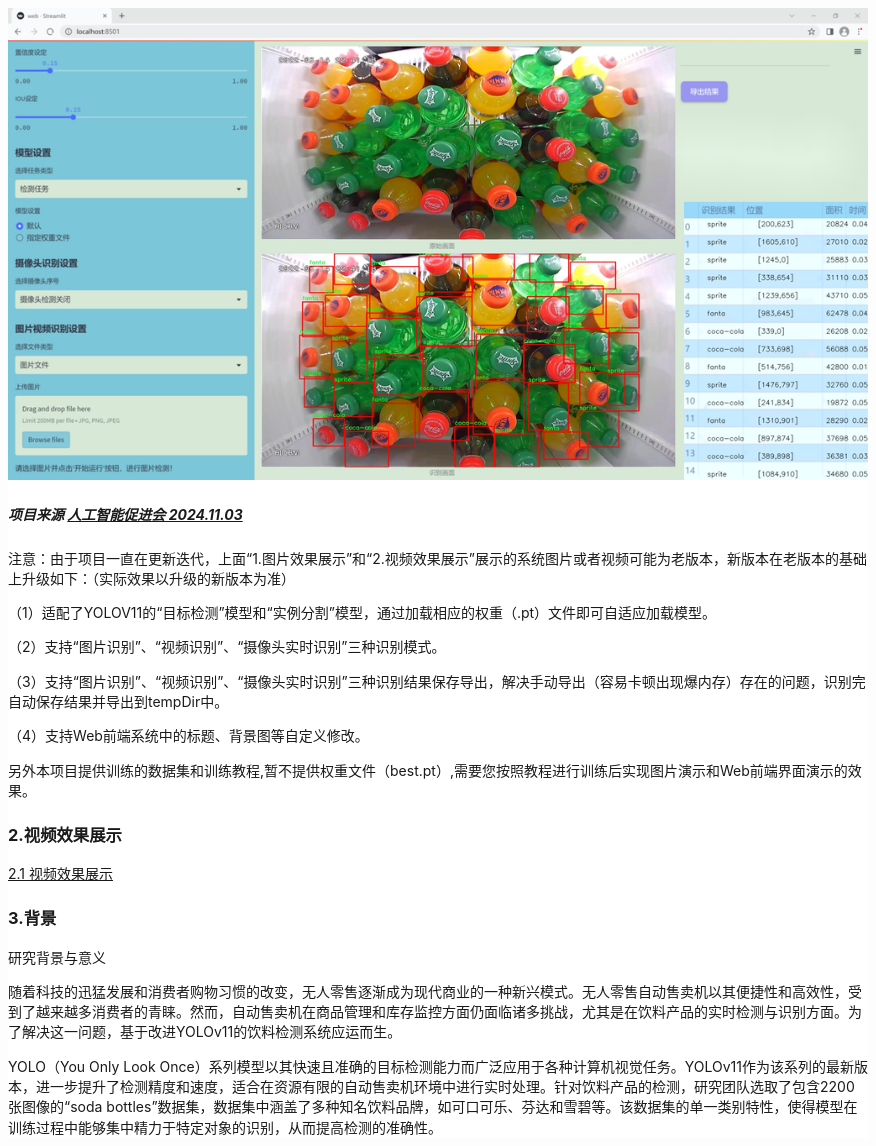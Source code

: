 ![3.png](3.png)

##### 项目来源 **[人工智能促进会 2024.11.03](https://kdocs.cn/l/cszuIiCKVNis)**

注意：由于项目一直在更新迭代，上面“1.图片效果展示”和“2.视频效果展示”展示的系统图片或者视频可能为老版本，新版本在老版本的基础上升级如下：（实际效果以升级的新版本为准）

  （1）适配了YOLOV11的“目标检测”模型和“实例分割”模型，通过加载相应的权重（.pt）文件即可自适应加载模型。

  （2）支持“图片识别”、“视频识别”、“摄像头实时识别”三种识别模式。

  （3）支持“图片识别”、“视频识别”、“摄像头实时识别”三种识别结果保存导出，解决手动导出（容易卡顿出现爆内存）存在的问题，识别完自动保存结果并导出到tempDir中。

  （4）支持Web前端系统中的标题、背景图等自定义修改。

  另外本项目提供训练的数据集和训练教程,暂不提供权重文件（best.pt）,需要您按照教程进行训练后实现图片演示和Web前端界面演示的效果。

### 2.视频效果展示

[2.1 视频效果展示](https://www.bilibili.com/video/BV1sjSmY3EQg/)

### 3.背景

研究背景与意义

随着科技的迅猛发展和消费者购物习惯的改变，无人零售逐渐成为现代商业的一种新兴模式。无人零售自动售卖机以其便捷性和高效性，受到了越来越多消费者的青睐。然而，自动售卖机在商品管理和库存监控方面仍面临诸多挑战，尤其是在饮料产品的实时检测与识别方面。为了解决这一问题，基于改进YOLOv11的饮料检测系统应运而生。

YOLO（You Only Look Once）系列模型以其快速且准确的目标检测能力而广泛应用于各种计算机视觉任务。YOLOv11作为该系列的最新版本，进一步提升了检测精度和速度，适合在资源有限的自动售卖机环境中进行实时处理。针对饮料产品的检测，研究团队选取了包含2200张图像的“soda bottles”数据集，数据集中涵盖了多种知名饮料品牌，如可口可乐、芬达和雪碧等。该数据集的单一类别特性，使得模型在训练过程中能够集中精力于特定对象的识别，从而提高检测的准确性。
